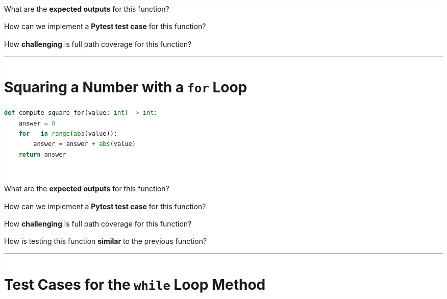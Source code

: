 <p class = "bold">
What are the <b>expected outputs</b> for this function?
</p>

<p class = "bold">
How can we implement a <b>Pytest test case</b> for this function?
</p>

<p class = "bold">
How <b>challenging</b> is full path coverage for this function?
</p>

</v-clicks>

[//]: # (Slide End }}})

---

[//]: # (Slide Begin {{{)

# Squaring a Number with a `for` Loop

<div class="ml-1">

```python {all|1|2|3-4|5|all}
def compute_square_for(value: int) -> int:
    answer = 0
    for _ in range(abs(value)):
        answer = answer + abs(value)
    return answer
```

</div>

<br>

<v-clicks>

<p class = "bold">
What are the <b>expected outputs</b> for this function?
</p>

<p class = "bold">
How can we implement a <b>Pytest test case</b> for this function?
</p>

<p class = "bold">
How <b>challenging</b> is full path coverage for this function?
</p>

<p class = "bold">
How is testing this function <b>similar</b> to the previous function?
</p>

</v-clicks>

[//]: # (Slide End }}})

---

[//]: # (Slide Begin {{{)

# Test Cases for the `while` Loop Method


[//]: # (Slide Start {{{)
[//]: # (Slide Start {{{)
[//]: # (Slide Start {{{)
[//]: # (Slide Start {{{)
[//]: # (Slide Start {{{)
[//]: # (Slide Start {{{)
[//]: # (Slide Start {{{)
[//]: # (Slide Start {{{)
[//]: # (Slide Start {{{)
[//]: # (Slide Start {{{)
[//]: # (Slide Start {{{)
[//]: # (Slide Start {{{)
[//]: # (Slide Start {{{)
[//]: # (Slide Start {{{)